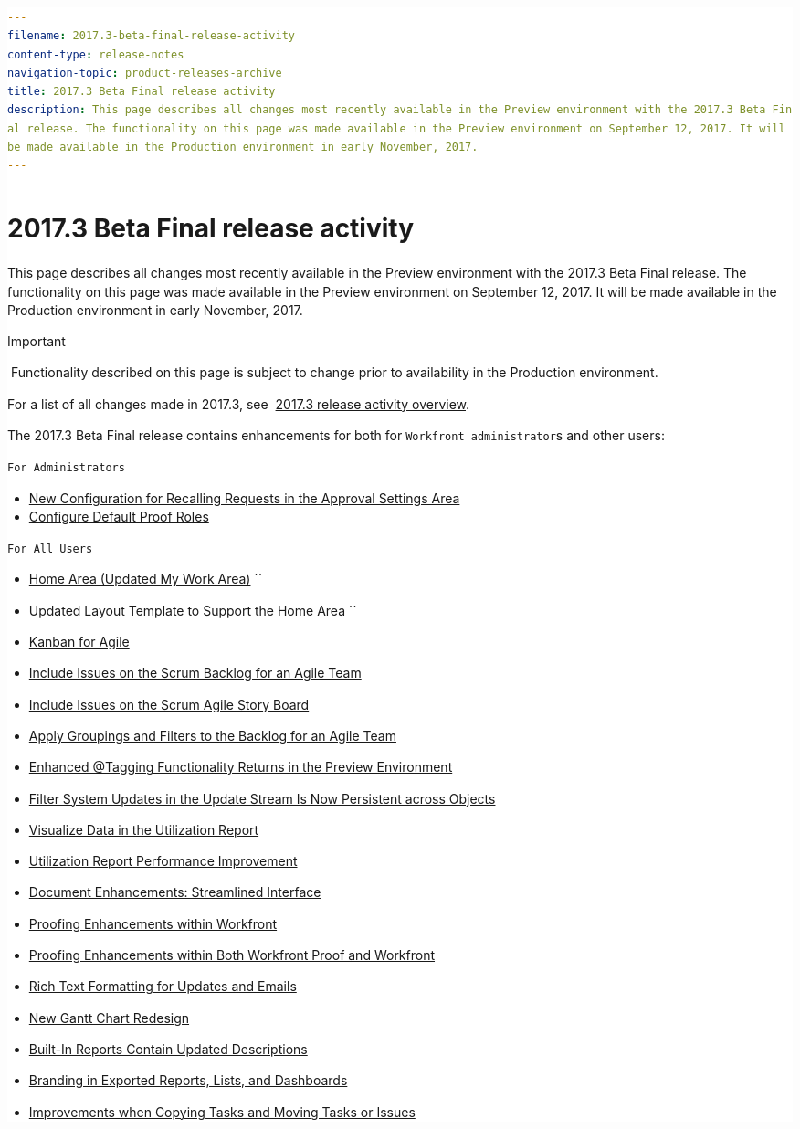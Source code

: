```yaml
---
filename: 2017.3-beta-final-release-activity
content-type: release-notes
navigation-topic: product-releases-archive
title: 2017.3 Beta Final release activity
description: This page describes all changes most recently available in the Preview environment with the 2017.3 Beta Final release. The functionality on this page was made available in the Preview environment on September 12, 2017. It will be made available in the Production environment in early November, 2017.
---
```


# 2017.3 Beta Final release activity

This page describes all changes most recently available in the Preview environment with the 2017.3 Beta Final release. The functionality on this page was made available in the Preview environment on September 12, 2017. It will be made available in&nbsp;the Production environment in early November, 2017.

>[!IMPORTANT]
>
>&nbsp;Functionality described on this page is subject to change prior to availability in the Production environment.

For a list of all changes made in 2017.3, see&nbsp; [2017.3 release activity overview](../../../../product-announcements/product-releases/quarterly-release-archive/2017.3-release-activity/2017.3-release-activity-overview.md).

The 2017.3 Beta Final release contains enhancements for both for `Workfront administrator`s and other users:

`For Administrators`

* [New Configuration for Recalling Requests in the Approval Settings Area](#new-configuration-for-recalling-requests) 
* [Configure Default Proof Roles](#configuring-default-proof-roles)

`For All Users`

* [Home Area (Updated My Work Area)](#home-area) `` 

* [Updated Layout Template to Support the Home Area](#updated-layout-template-to-support-the-home-area) `` 

* [Kanban for Agile](#kanban-for-agile) 
* [Include Issues on the Scrum Backlog for an Agile Team](#include-issues-on-the-backlog) 
* [Include Issues on the Scrum Agile Story Board](#include-issues-on-the-story-board) 
* [Apply Groupings and Filters to the Backlog for an Agile Team](#apply-groupings-and-filters-to-the-backlog) 
* [Enhanced @Tagging Functionality Returns in the Preview Environment](#enhanced-tagging-functionality) 
* [Filter System Updates in the Update Stream Is Now Persistent across Objects](#filter) 
* [Visualize Data in the Utilization Report](#visualize-data-in-the-utilization-report) 
* [Utilization Report Performance Improvement](#utilization-report-performance-improvement) 
* [Document Enhancements: Streamlined Interface](#document-enhancements-streamlined-interface) 
* [Proofing Enhancements within Workfront](#proofing-enhancements-with-workfront) 
* [Proofing Enhancements within Both Workfront Proof and Workfront](#proofing-enhancements-within-both-workfrontproof-and-workfront) 
* [Rich Text Formatting for Updates and Emails](#rich-text-formatting) 
* [New Gantt Chart Redesign](#new-gantt-chart) 
* [Built-In Reports Contain Updated Descriptions](#built-in-reports-contain-updated-descriptions) 
* [Branding in Exported Reports, Lists, and Dashboards](#branding-in-exported-reports-lists-and-dashboards) 
* [Improvements when Copying Tasks and Moving Tasks or Issues](#improvements-when-copying-tasks-and-moving-tasks-or-issues) 